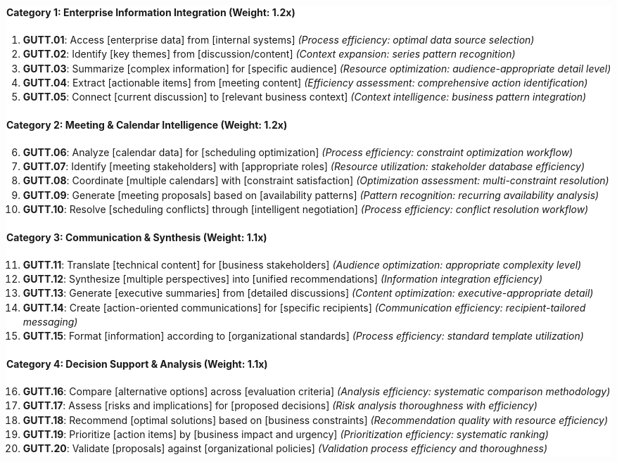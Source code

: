 #### **Category 1: Enterprise Information Integration (Weight: 1.2x)**
1. **GUTT.01**: Access [enterprise data] from [internal systems] *(Process efficiency: optimal data source selection)*
2. **GUTT.02**: Identify [key themes] from [discussion/content] *(Context expansion: series pattern recognition)*
3. **GUTT.03**: Summarize [complex information] for [specific audience] *(Resource optimization: audience-appropriate detail level)*
4. **GUTT.04**: Extract [actionable items] from [meeting content] *(Efficiency assessment: comprehensive action identification)*
5. **GUTT.05**: Connect [current discussion] to [relevant business context] *(Context intelligence: business pattern integration)*

#### **Category 2: Meeting & Calendar Intelligence (Weight: 1.2x)**
6. **GUTT.06**: Analyze [calendar data] for [scheduling optimization] *(Process efficiency: constraint optimization workflow)*
7. **GUTT.07**: Identify [meeting stakeholders] with [appropriate roles] *(Resource utilization: stakeholder database efficiency)*
8. **GUTT.08**: Coordinate [multiple calendars] with [constraint satisfaction] *(Optimization assessment: multi-constraint resolution)*
9. **GUTT.09**: Generate [meeting proposals] based on [availability patterns] *(Pattern recognition: recurring availability analysis)*
10. **GUTT.10**: Resolve [scheduling conflicts] through [intelligent negotiation] *(Process efficiency: conflict resolution workflow)*

#### **Category 3: Communication & Synthesis (Weight: 1.1x)**
11. **GUTT.11**: Translate [technical content] for [business stakeholders] *(Audience optimization: appropriate complexity level)*
12. **GUTT.12**: Synthesize [multiple perspectives] into [unified recommendations] *(Information integration efficiency)*
13. **GUTT.13**: Generate [executive summaries] from [detailed discussions] *(Content optimization: executive-appropriate detail)*
14. **GUTT.14**: Create [action-oriented communications] for [specific recipients] *(Communication efficiency: recipient-tailored messaging)*
15. **GUTT.15**: Format [information] according to [organizational standards] *(Process efficiency: standard template utilization)*

#### **Category 4: Decision Support & Analysis (Weight: 1.1x)**
16. **GUTT.16**: Compare [alternative options] across [evaluation criteria] *(Analysis efficiency: systematic comparison methodology)*
17. **GUTT.17**: Assess [risks and implications] for [proposed decisions] *(Risk analysis thoroughness with efficiency)*
18. **GUTT.18**: Recommend [optimal solutions] based on [business constraints] *(Recommendation quality with resource efficiency)*
19. **GUTT.19**: Prioritize [action items] by [business impact and urgency] *(Prioritization efficiency: systematic ranking)*
20. **GUTT.20**: Validate [proposals] against [organizational policies] *(Validation process efficiency and thoroughness)*
